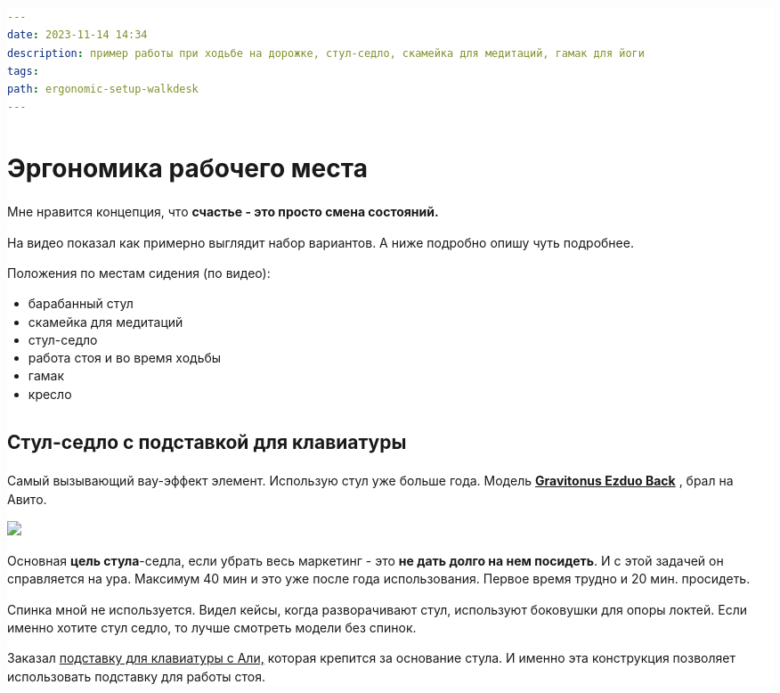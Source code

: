 ```yaml
---
date: 2023-11-14 14:34
description: пример работы при ходьбе на дорожке, стул-седло, скамейка для медитаций, гамак для йоги
tags: 
path: ergonomic-setup-walkdesk
---
```

# Эргономика рабочего места

Мне нравится концепция, что **счастье - это просто смена состояний.**   

На видео показал как примерно выглядит набор вариантов. А ниже подробно опишу чуть подробнее.

<iframe width="315" height="560"

src="https://www.youtube.com/embed/YKLnfGhf7sY"

title="Эргономика рабочего места"

frameborder="0"

allow="accelerometer; autoplay; clipboard-write; encrypted-media; gyroscope; picture-in-picture; web-share"

allowfullscreen></iframe>

Положения по местам сидения (по видео):
- барабанный стул
- скамейка для медитаций
- стул-седло
- работа стоя и во время ходьбы
- гамак
- кресло  

## Стул-седло с подставкой для клавиатуры
Самый вызывающий вау-эффект элемент. Использую стул уже больше года. 
Модель [**Gravitonus Ezduo Back**](https://gravitonus.ru/products/professional/ezduo_back/) , брал на Авито. 

![](https://habrastorage.org/webt/6w/vx/q9/6wvxq9s7gldhjuedyvw7tfpnkuw.png)

Основная **цель стула**-седла, если убрать весь маркетинг - это **не дать  долго на нем посидеть**. И с этой задачей он справляется на ура. Максимум 40 мин и это уже после года использования. Первое время трудно и 20 мин. просидеть. 

Спинка мной не используется. Видел кейсы, когда разворачивают стул, используют боковушки для опоры локтей. Если именно хотите стул седло, то лучше смотреть модели без спинок. 

Заказал [подставку для клавиатуры с Али,](https://aliexpress.ru/item/32907768187.html?spm=a2g2w.orderdetail.0.0.30594aa6pWnVmO&sku_id=12000020737416452) которая крепится за основание стула. И именно эта конструкция позволяет использовать подставку для работы стоя. 
